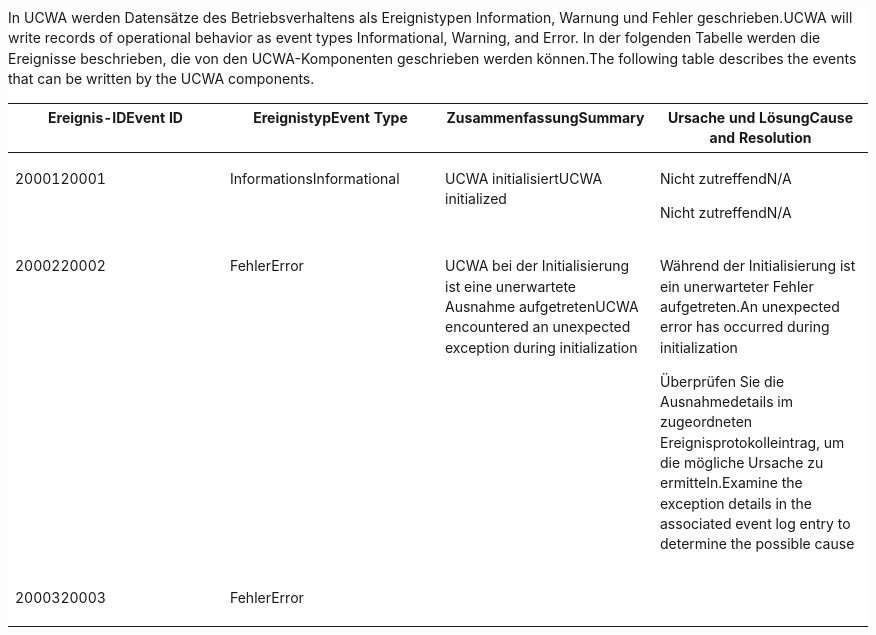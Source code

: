 <span data-ttu-id="a1c3f-105">In UCWA werden Datensätze des Betriebsverhaltens als Ereignistypen Information, Warnung und Fehler geschrieben.</span><span class="sxs-lookup"><span data-stu-id="a1c3f-105">UCWA will write records of operational behavior as event types Informational, Warning, and Error.</span></span> <span data-ttu-id="a1c3f-106">In der folgenden Tabelle werden die Ereignisse beschrieben, die von den UCWA-Komponenten geschrieben werden können.</span><span class="sxs-lookup"><span data-stu-id="a1c3f-106">The following table describes the events that can be written by the UCWA components.</span></span>


<table>
<colgroup>
<col style="width: 25%" />
<col style="width: 25%" />
<col style="width: 25%" />
<col style="width: 25%" />
</colgroup>
<thead>
<tr class="header">
<th><span data-ttu-id="a1c3f-107">Ereignis-ID</span><span class="sxs-lookup"><span data-stu-id="a1c3f-107">Event ID</span></span></th>
<th><span data-ttu-id="a1c3f-108">Ereignistyp</span><span class="sxs-lookup"><span data-stu-id="a1c3f-108">Event Type</span></span></th>
<th><span data-ttu-id="a1c3f-109">Zusammenfassung</span><span class="sxs-lookup"><span data-stu-id="a1c3f-109">Summary</span></span></th>
<th><span data-ttu-id="a1c3f-110">Ursache und Lösung</span><span class="sxs-lookup"><span data-stu-id="a1c3f-110">Cause and Resolution</span></span></th>
</tr>
</thead>
<tbody>
<tr class="odd">
<td><p><span data-ttu-id="a1c3f-111">20001</span><span class="sxs-lookup"><span data-stu-id="a1c3f-111">20001</span></span></p></td>
<td><p><span data-ttu-id="a1c3f-112">Informations</span><span class="sxs-lookup"><span data-stu-id="a1c3f-112">Informational</span></span></p></td>
<td><p><span data-ttu-id="a1c3f-113">UCWA initialisiert</span><span class="sxs-lookup"><span data-stu-id="a1c3f-113">UCWA initialized</span></span></p></td>
<td><p><span data-ttu-id="a1c3f-114">Nicht zutreffend</span><span class="sxs-lookup"><span data-stu-id="a1c3f-114">N/A</span></span></p>
<p><span data-ttu-id="a1c3f-115">Nicht zutreffend</span><span class="sxs-lookup"><span data-stu-id="a1c3f-115">N/A</span></span></p></td>
</tr>
<tr class="even">
<td><p><span data-ttu-id="a1c3f-116">20002</span><span class="sxs-lookup"><span data-stu-id="a1c3f-116">20002</span></span></p></td>
<td><p><span data-ttu-id="a1c3f-117">Fehler</span><span class="sxs-lookup"><span data-stu-id="a1c3f-117">Error</span></span></p></td>
<td><p><span data-ttu-id="a1c3f-118">UCWA bei der Initialisierung ist eine unerwartete Ausnahme aufgetreten</span><span class="sxs-lookup"><span data-stu-id="a1c3f-118">UCWA encountered an unexpected exception during initialization</span></span></p></td>
<td><p><span data-ttu-id="a1c3f-119">Während der Initialisierung ist ein unerwarteter Fehler aufgetreten.</span><span class="sxs-lookup"><span data-stu-id="a1c3f-119">An unexpected error has occurred during initialization</span></span></p>
<p><span data-ttu-id="a1c3f-120">Überprüfen Sie die Ausnahmedetails im zugeordneten Ereignisprotokolleintrag, um die mögliche Ursache zu ermitteln.</span><span class="sxs-lookup"><span data-stu-id="a1c3f-120">Examine the exception details in the associated event log entry to determine the possible cause</span></span></p></td>
</tr>
<tr class="odd">
<td><p><span data-ttu-id="a1c3f-121">20003</span><span class="sxs-lookup"><span data-stu-id="a1c3f-121">20003</span></span></p></td>
<td><p><span data-ttu-id="a1c3f-122">Fehler</span><span class="sxs-lookup"><span data-stu-id="a1c3f-122">Error</span></span></p></td>